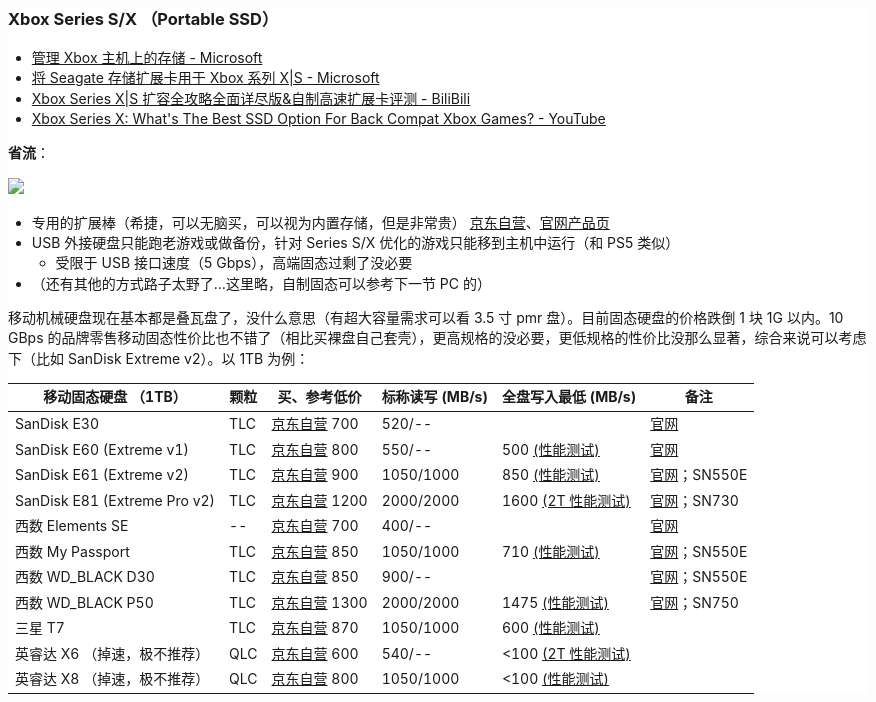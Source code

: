 [p4_ti700pro_jd]: https://item.jd.com/100017474683.html
[p4_ti700pro_bch]: https://www.expreview.com/81587.html
[p4_sn750se_jd]: https://item.jd.com/100025295846.html
[p4_sn750se_bch]: https://PLACE.HOLDER
[p4_sn850_jd]: https://item.jd.com/100009210507.html
[p4_sn850_bch]: https://www.tomshardware.com/reviews/wd-black-sn850-m-2-nvme-ssd-review/3
[p4_fc520_jd]: https://item.jd.com/100010087346.html
[p4_fc520_bch]: https://www.tomshardware.com/reviews/seagate-firecuda-520-ssd/2
[p4_fc530_jd]: https://item.jd.com/100024621732.html
[p4_fc530_bch]: https://www.tomshardware.com/reviews/seagate-firecuda-530-m2-nvme-ssd-review/3
[p4_se10_jd]: https://item.jd.com/100015438959.html
[p4_se10_bch]: https://PLACE.HOLDER
[p4_p5_jd]: https://item.jd.com/100024883350.html
[p4_p5_bch]: https://www.tomshardware.com/reviews/crucial-p5-plus-m2-nvme-ssd-review/3
[p4_980pro_jd]: https://item.jd.com/100008757393.html
[p4_980pro_bch]: https://www.tomshardware.com/reviews/samsung-980-pro-m-2-nvme-ssd-review/3
[p4_mp600_bch]: https://www.tomshardware.com/reviews/corsair-force-mp600-m2-nvme-ssd/2

### Xbox Series S/X （Portable SSD）

- [管理 Xbox 主机上的存储 - Microsoft](https://support.xbox.com/zh-CN/help/hardware-network/storage/manage-storage)
- [将 Seagate 存储扩展卡用于 Xbox 系列 X|S - Microsoft](https://support.xbox.com/zh-CN/help/hardware-network/storage/use-storage-expansion-card-xbox-series-x-s)
- [Xbox Series X|S 扩容全攻略全面详尽版&自制高速扩展卡评测 - BiliBili](https://www.bilibili.com/video/BV1Yb4y117hu)
- [Xbox Series X: What's The Best SSD Option For Back Compat Xbox Games? - YouTube](https://www.youtube.com/watch?v=7y-Fy1Q2O2k)

**省流**：

<img src="https://www.seagate.com/www-content/products/gaming-drive/xbox-gaming/storage-expansion-for-xbox-series-x/_shared/images/expansion-card-for-xbox-no-cap-1000x1000.png" height="200" />

- 专用的扩展棒（希捷，可以无脑买，可以视为内置存储，但是非常贵） [京东自营](https://item.jd.com/100009909841.html)、[官网产品页](https://www.seagate.com/cn/zh/products/gaming-drives/xbox-gaming/storage-expansion-for-xbox-series-x/)
- USB 外接硬盘只能跑老游戏或做备份，针对 Series S/X 优化的游戏只能移到主机中运行（和 PS5 类似）
  - 受限于 USB 接口速度（5 Gbps），高端固态过剩了没必要
- （还有其他的方式路子太野了…这里略，自制固态可以参考下一节 PC 的）

移动机械硬盘现在基本都是叠瓦盘了，没什么意思（有超大容量需求可以看 3.5 寸 pmr 盘）。目前固态硬盘的价格跌倒 1 块 1G 以内。10 GBps 的品牌零售移动固态性价比也不错了（相比买裸盘自己套壳），更高规格的没必要，更低规格的性价比没那么显著，综合来说可以考虑下（比如 SanDisk Extreme v2）。以 1TB 为例：

| 移动固态硬盘 （1TB）         | 颗粒 | 买、参考低价                 | 标称读写 (MB/s) | 全盘写入最低 (MB/s)              | 备注                           |
| ---------------------------- | ---- | ---------------------------- | --------------- | -------------------------------- | ------------------------------ |
| SanDisk E30                  | TLC  | [京东自营][ps_e30_jd] 700    | 520/--          |                                  | [官网][ps_e30_site]            |
| SanDisk E60 (Extreme v1)     | TLC  | [京东自营][ps_e60_jd] 800    | 550/--          | 500 [(性能测试)][ps_e60_bch]     | [官网][ps_e60_site]            |
| SanDisk E61 (Extreme v2)     | TLC  | [京东自营][ps_e61_jd] 900    | 1050/1000       | 850 [(性能测试)][ps_e61_bch]     | [官网][ps_e61_site]；SN550E    |
| SanDisk E81 (Extreme Pro v2) | TLC  | [京东自营][ps_e81_jd] 1200   | 2000/2000       | 1600 [(2T 性能测试)][ps_e81_bch] | [官网][ps_e81_site]；SN730     |
| 西数 Elements SE             | --   | [京东自营][ps_elese_jd] 700  | 400/--          |                                  | [官网][ps_elese_site]          |
| 西数 My Passport             | TLC  | [京东自营][ps_mypass_jd] 850 | 1050/1000       | 710 [(性能测试)][ps_mypass_bch]  | [官网][ps_mypass_site]；SN550E |
| 西数 WD_BLACK D30            | TLC  | [京东自营][ps_d30_jd] 850    | 900/--          |                                  | [官网][ps_d30_site]；SN550E    |
| 西数 WD_BLACK P50            | TLC  | [京东自营][ps_p50_jd] 1300   | 2000/2000       | 1475 [(性能测试)][ps_p50_bch]    | [官网][ps_p50_site]；SN750     |
| 三星 T7                      | TLC  | [京东自营][ps_t7_jd] 870     | 1050/1000       | 600 [(性能测试)][ps_t7_bch]      |                                |
| 英睿达 X6 （掉速，极不推荐） | QLC  | [京东自营][ps_x6_jd] 600     | 540/--          | <100 [(2T 性能测试)][ps_x6_bch]  |                                |
| 英睿达 X8 （掉速，极不推荐） | QLC  | [京东自营][ps_x8_jd] 800     | 1050/1000       | <100 [(性能测试)][ps_x8_bch]     |                                |

[ps_e30_jd]: https://item.jd.com/100009615099.html
[ps_e30_site]: https://www.westerndigital.com/zh-cn/products/portable-drives/sandisk-usb-3-2-ssd#SDSSDE30-1T00-Z25
[ps_e30_bch]: https://PLACE.HOLDER
[ps_e60_jd]: https://item.jd.com/6510874.html
[ps_e60_site]: https://www.westerndigital.com/zh-cn/products/portable-drives/sandisk-extreme-usb-3-1-ssd#SDSSDE60-1T00-Z25
[ps_e60_bch]: https://www.tomshardware.com/reviews/sandisk-extreme-v2-portable-ssd-review/2
[ps_e61_jd]: https://item.jd.com/100016047082.html
[ps_e61_site]: https://www.westerndigital.com/zh-cn/products/portable-drives/sandisk-extreme-usb-3-2-ssd#SDSSDE61-1T00-Z25
[ps_e61_bch]: https://www.tomshardware.com/reviews/sandisk-extreme-v2-portable-ssd-review/2
[ps_e81_jd]: https://item.jd.com/100009085871.html
[ps_e81_site]: https://www.westerndigital.com/zh-cn/products/portable-drives/sandisk-extreme-pro-usb-3-2-ssd#SDSSDE81-1T00-Z25
[ps_e81_bch]: https://www.tomshardware.com/reviews/sandisk-extreme-pro-v2-portable-ssd-review/2
[ps_elese_jd]: https://item.jd.com/100027431448.html
[ps_elese_site]: https://www.westerndigital.com/zh-cn/products/portable-drives/wd-elements-se-usb-3-0-ssd#WDBAYN0010BBK-CESN
[ps_elese_bch]: https://PLACE.HOLDER
[ps_mypass_jd]: https://item.jd.com/100014561102.html
[ps_mypass_site]: https://www.westerndigital.com/zh-cn/products/portable-drives/wd-my-passport-usb-3-2-ssd#WDBAGF0010BBL-CESN
[ps_mypass_bch]: https://www.tomshardware.com/reviews/wd-my-passport-ssd-review/2
[ps_d30_jd]: https://item.jd.com/100021803210.html
[ps_d30_site]: https://www.westerndigital.com/products/external-drives/wd-black-d30-game-drive-usb-3-2-ssd#WDBATL0010BBK-WESN
[ps_d30_bch]: https://PLACE.HOLDER
[ps_p50_jd]: https://item.jd.com/100010567290.html

[ps_p50_site]: https://www.westerndigital.com/zh-cn/products/portable-drives/wd-black-p50-game-drive-usb-3-2-ssd#WDBA3S0010BBK-CESN
[ps_p50_bch]: https://www.tomshardware.com/reviews/wd-black-p50-game-drive-ssd-review/2
[ps_t7_jd]: https://item.jd.com/100007164145.html
[ps_t7_bch]: https://www.tomshardware.com/reviews/samsung-t7-touch-portable-ssd/2
[ps_x6_jd]: https://item.jd.com/100016979044.html
[ps_x6_bch]: https://www.tomshardware.com/reviews/crucial-x6-portable-ssd-review/2
[ps_x8_jd]: https://item.jd.com/100013021696.html
[ps_x8_bch]: https://www.tomshardware.com/reviews/crucial-x8-portable-ssd/3
[sata_sc001_jd]: https://item.jd.com/100008587483.html
[sata_sc001_bch]: https://www.expreview.com/76016.html
[sata_tc10_jd]: https://item.jd.com/100007080971.html
[sata_tc10_bch]: https://www.guru3d.com/articles_pages/kioxia_exceria_960_gb_sata3_ssd_review,14.html
[sata_mx500_jd]: https://item.jd.com/6164587.html
[sata_mx500_bch]: https://www.tomshardware.com/reviews/crucial-mx500-ssd-review-nand,5390-3.html
[p3_pc005_jd]: https://item.jd.com/100008608665.html
[p3_pc005_bch]: https://www.expreview.com/76002.html
[p3_rc10_jd]: https://item.jd.com/100012956294.html
[p3_rc10_bch]: https://www.techpowerup.com/review/kioxia-exceria-1-tb/6.html
[p3_rc20_jd]: https://item.jd.com/100015242141.html
[p3_rc20_bch]: https://PLACE.HOLDER
[p3_rd20_jd]: https://item.jd.com/100017367170.html
[p3_rd20_bch]: https://www.techpowerup.com/review/kioxia-exceria-plus-g2-2-tb/6.html
[p3_p2_jd]: https://item.jd.com/100016795946.html
[p3_p2_bch]: https://www.tomshardware.com/features/crucial-p2-ssd-qlc-flash-swap-downgrade/2
[p3_p5_jd]: https://item.jd.com/100013613734.html
[p3_p5_bch]: https://www.tomshardware.com/reviews/crucial-p5-m-2-nvme-ssd-review/3
[p3_sn550_jd]: https://item.jd.com/100005926991.html
[p3_sn550_bch]: https://www.tomshardware.com/reviews/wd-blue-sn550-m2-nvme-ssd-review-best-dramless-ssd-yet/3
[p3_sn750_jd]: https://item.jd.com/100002206075.html
[p3_sn750_bch]: https://www.tomshardware.com/reviews/wd-black-sn750-ssd,5957-3.html
[p3_ultra_jd]: https://item.jd.com/100011213836.html
[p3_ultra_bch]: https://PLACE.HOLDER
[p3_extpro_jd]: https://item.jd.com/7652347.html
[p3_extpro_bch]: https://www.tomshardware.com/reviews/sandisk-extreme-pro-m.2-nvme-3d-ssd,5538-2.html
[p3_970evop_jd]: https://item.jd.com/100002183461.html
[p3_970evop_bch]: https://www.tomshardware.com/reviews/samsung-970-evo-plus-ssd,5608-3.html
[p3_980_jd]: https://item.jd.com/100018768506.html
[p3_980_bch]: https://www.tomshardware.com/reviews/samsung-980-m2-nvme-ssd-review/3
[p3_nv1_jd]: https://item.jd.com/100020082478.html
[p3_nv1_jd]: https://www.techpowerup.com/review/kingston-nv1-1-tb/6.html
[tf_p500_jd]: https://item.jd.com/100020584656.html
[tf_p500_site]: https://PLACE.HOLDER
[tf_evo_jd]: https://item.jd.com/100013314296.html
[tf_evo_site]: https://www.samsung.com/us/computing/memory-storage/memory-cards/evo-microsdxc-memory-card-128gb-mb-mp128ha-am/
[tf_evop_jd]: https://item.jd.com/100013308318.html
[tf_evop_site]: https://www.samsung.com/us/computing/memory-storage/memory-cards/evo-plus-microsdxc-memory-card-128gb-mb-mc128ha-am/
[tf_evop2_jd]: https://item.jd.com/100013973839.html
[tf_evop2_site]: https://www.samsung.com/us/computing/memory-storage/memory-cards/evo-plus---adapter-microsdxc-128gb-mb-mc128ka-am/
[tf_prop_jd]: https://item.jd.com/100026098654.html
[tf_prop_site]: https://www.samsung.com/us/computing/memory-storage/memory-cards/pro-plus---reader-microsdxc-128gb-mb-md128kb-am/
[tf_ultra_jd]: https://item.jd.com/1887518.html
[tf_ultra_site]: https://www.westerndigital.com/zh-cn/products/memory-cards/sandisk-ultra-uhs-i-microsd#SDSQUA4-128G-GN6MA
[tf_extreme_jd]: https://item.jd.com/3024767.html
[tf_extreme_site]: https://www.westerndigital.com/zh-cn/products/memory-cards/sandisk-extreme-uhs-i-microsd#SDSQXA1-128G-ZN6MA
[tf_switch_jd]: https://item.jd.com/100010373462.html
[tf_switch_site]: https://www.westerndigital.com/zh-cn/products/memory-cards/sandisk-nintendo-switch-microsd#SDSQXAO-128G-ZNCZN
[tf_select_jd]: https://item.jd.com/100003467417.html
[tf_select_site]: https://www.kingston.com.cn/cn/memory-cards/canvas-select-plus-microsd-card
[tf_go_jd]: https://item.jd.com/100011846980.html
[tf_go_site]: https://www.kingston.com.cn/cn/memory-cards/canvas-select-plus-microsd-card
[tf_exceria_jd]: https://item.jd.com/100007081065.html
[tf_exceria_site]: https://personal.kioxia.com/en-apac/micro-sd/exceria.html
[tf_exceriap_jd]: https://item.jd.com/100012956466.html
[tf_exceriap_site]: https://personal.kioxia.com/en-apac/micro-sd/exceria-plus.html
[tf_633x_jd]: https://item.jd.com/100011325168.html
[tf_633x_site]: https://www.lexar.com/en/product/lexar-high-performance-633x-microsdhc-microsdxc-uhs-i-cards-blue-series/
[tf_1066x_jd]: https://item.jd.com/100016340754.html
[tf_1066x_site]: https://www.lexar.com/en/product/lexar-professional-1066x-microsdxc-uhs-i-cards-silver-series/
[tf_play_jd]: https://item.jd.com/100018187482.html
[tf_play_site]: https://www.lexar.com/en/product/lexar-play-microsdxc-uhs-i-card/